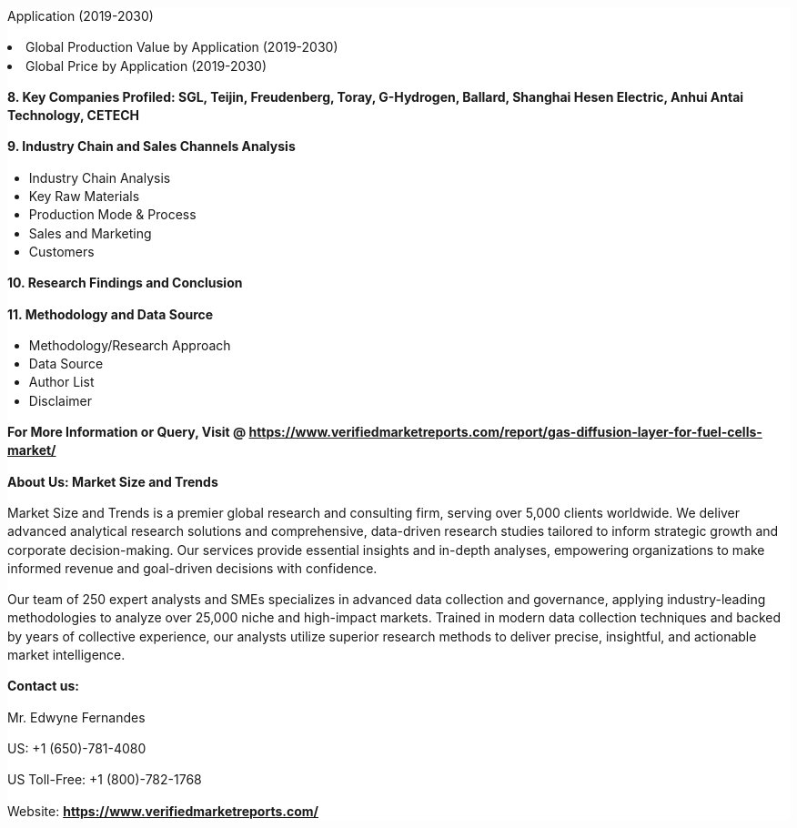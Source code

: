 Application (2019-2030)</li><li>Global Production Value by Application (2019-2030)</li><li>Global Price by Application (2019-2030)</li></ul><p><strong>8. Key Companies Profiled: SGL, Teijin, Freudenberg, Toray, G-Hydrogen, Ballard, Shanghai Hesen Electric, Anhui Antai Technology, CETECH</strong></p><p><strong>9. Industry Chain and Sales Channels Analysis</strong></p><ul><li>Industry Chain Analysis</li><li>Key Raw Materials</li><li>Production Mode &amp; Process</li><li>Sales and Marketing</li><li>Customers</li></ul><p><strong>10. Research Findings and Conclusion</strong></p><p><strong>11. Methodology and Data Source</strong></p><ul><li>Methodology/Research Approach</li><li>Data Source</li><li>Author List</li><li>Disclaimer</li></ul></p><p><strong>For More Information or Query, Visit @ <a href="https://www.verifiedmarketreports.com/report/gas-diffusion-layer-for-fuel-cells-market/">https://www.verifiedmarketreports.com/report/gas-diffusion-layer-for-fuel-cells-market/</a></strong></p><p><strong>About Us: Market Size and Trends</strong></p><p>Market Size and Trends is a premier global research and consulting firm, serving over 5,000 clients worldwide. We deliver advanced analytical research solutions and comprehensive, data-driven research studies tailored to inform strategic growth and corporate decision-making. Our services provide essential insights and in-depth analyses, empowering organizations to make informed revenue and goal-driven decisions with confidence.</p><p>Our team of 250 expert analysts and SMEs specializes in advanced data collection and governance, applying industry-leading methodologies to analyze over 25,000 niche and high-impact markets. Trained in modern data collection techniques and backed by years of collective experience, our analysts utilize superior research methods to deliver precise, insightful, and actionable market intelligence.</p><p><strong>Contact us:</strong></p><p>Mr. Edwyne Fernandes</p><p>US: +1 (650)-781-4080</p><p>US Toll-Free: +1 (800)-782-1768</p><p>Website: <strong><a href="https://www.verifiedmarketreports.com/">https://www.verifiedmarketreports.com/</a></strong></p>
